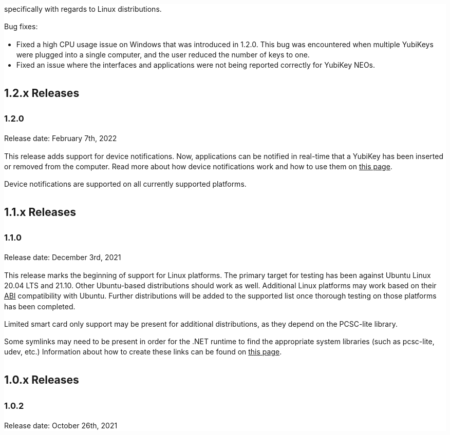   specifically with regards to Linux distributions.


Bug fixes:

- Fixed a high CPU usage issue on Windows that was introduced in 1.2.0. This bug was encountered when multiple
  YubiKeys were plugged into a single computer, and the user reduced the number of keys to one.
- Fixed an issue where the interfaces and applications were not being reported correctly for YubiKey NEOs.

## 1.2.x Releases

### 1.2.0

Release date: February 7th, 2022

This release adds support for device notifications. Now, applications can be notified in real-time that a
YubiKey has been inserted or removed from the computer. Read more about how device notifications work and
how to use them on [this page](xref:DeviceNotifications).

Device notifications are supported on all currently supported platforms.

## 1.1.x Releases

### 1.1.0

Release date: December 3rd, 2021

This release marks the beginning of support for Linux platforms. The primary target for testing has been
against Ubuntu Linux 20.04 LTS and 21.10. Other Ubuntu-based distributions should work as well. Additional Linux
platforms may work based on their [ABI](https://en.wikipedia.org/wiki/Application_binary_interface) compatibility
with Ubuntu. Further distributions will be added to the supported list once thorough testing on those platforms
has been completed.

Limited smart card only support may be present for additional distributions, as they depend on the
PCSC-lite library.

Some symlinks may need to be present in order for the .NET runtime to find the appropriate system
libraries (such as pcsc-lite, udev, etc.) Information about how to create these links can be found
on [this page](xref:YubiKeyTransportHIDKeyboard).

## 1.0.x Releases

### 1.0.2

Release date: October 26th, 2021

